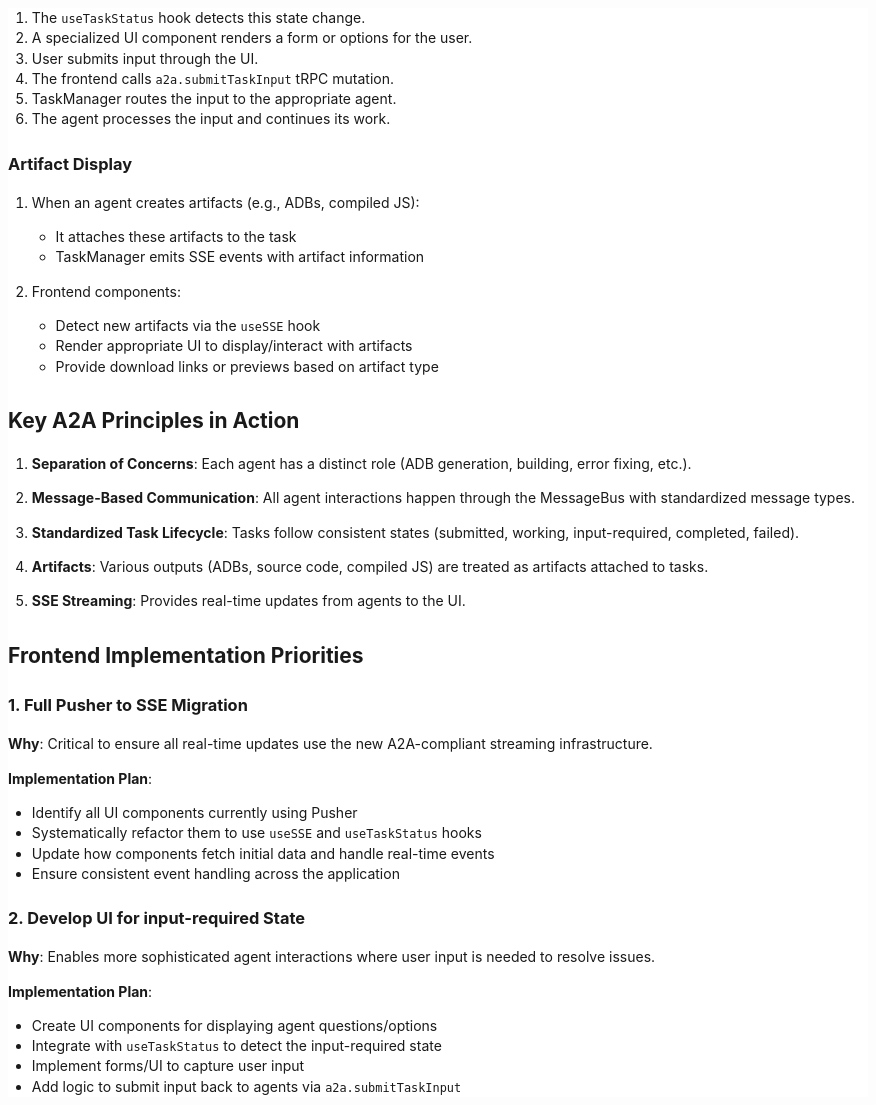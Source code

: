 1. The `useTaskStatus` hook detects this state change.
2. A specialized UI component renders a form or options for the user.
3. User submits input through the UI.
4. The frontend calls `a2a.submitTaskInput` tRPC mutation.
5. TaskManager routes the input to the appropriate agent.
6. The agent processes the input and continues its work.

### Artifact Display

1. When an agent creates artifacts (e.g., ADBs, compiled JS):
   - It attaches these artifacts to the task
   - TaskManager emits SSE events with artifact information
   
2. Frontend components:
   - Detect new artifacts via the `useSSE` hook
   - Render appropriate UI to display/interact with artifacts
   - Provide download links or previews based on artifact type

## Key A2A Principles in Action

1. **Separation of Concerns**: Each agent has a distinct role (ADB generation, building, error fixing, etc.).

2. **Message-Based Communication**: All agent interactions happen through the MessageBus with standardized message types.

3. **Standardized Task Lifecycle**: Tasks follow consistent states (submitted, working, input-required, completed, failed).

4. **Artifacts**: Various outputs (ADBs, source code, compiled JS) are treated as artifacts attached to tasks.

5. **SSE Streaming**: Provides real-time updates from agents to the UI.

## Frontend Implementation Priorities

### 1. Full Pusher to SSE Migration

**Why**: Critical to ensure all real-time updates use the new A2A-compliant streaming infrastructure.

**Implementation Plan**:
- Identify all UI components currently using Pusher
- Systematically refactor them to use `useSSE` and `useTaskStatus` hooks
- Update how components fetch initial data and handle real-time events
- Ensure consistent event handling across the application

### 2. Develop UI for input-required State

**Why**: Enables more sophisticated agent interactions where user input is needed to resolve issues.

**Implementation Plan**:
- Create UI components for displaying agent questions/options
- Integrate with `useTaskStatus` to detect the input-required state
- Implement forms/UI to capture user input
- Add logic to submit input back to agents via `a2a.submitTaskInput`
